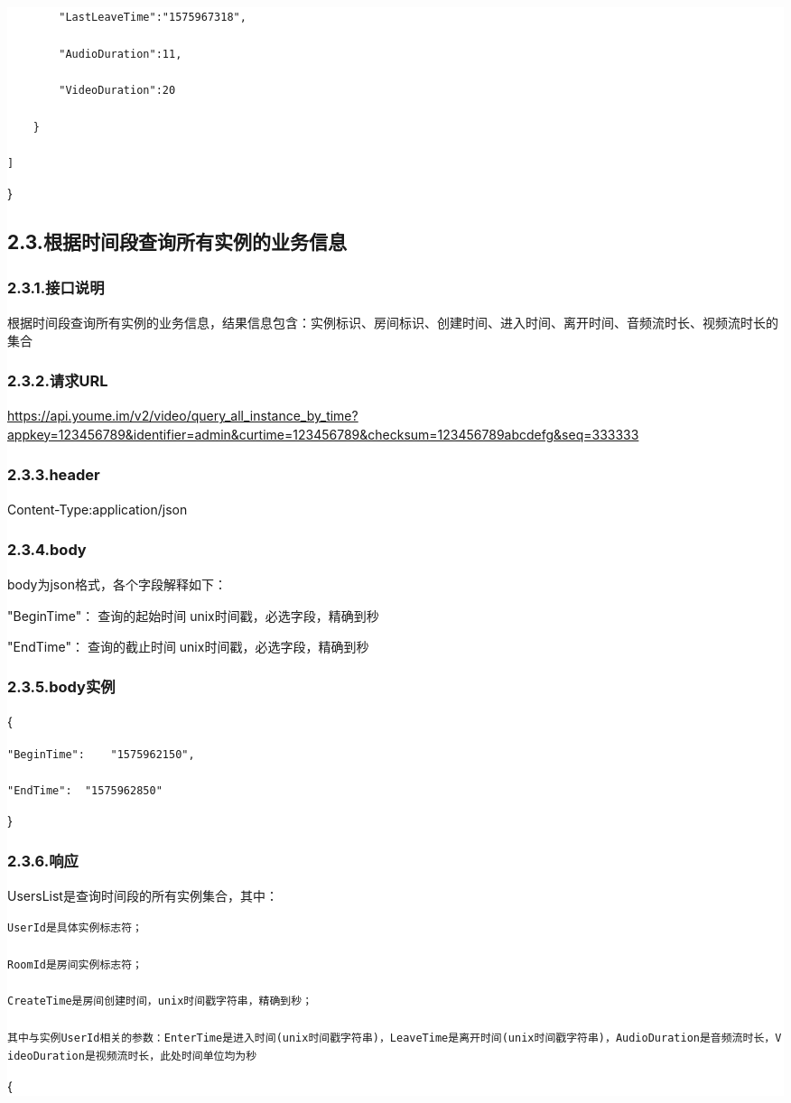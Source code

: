             "LastLeaveTime":"1575967318",

            "AudioDuration":11,

            "VideoDuration":20

        }

    ]

}

## 2.3.根据时间段查询所有实例的业务信息
### 2.3.1.接口说明

根据时间段查询所有实例的业务信息，结果信息包含：实例标识、房间标识、创建时间、进入时间、离开时间、音频流时长、视频流时长的集合

### 2.3.2.请求URL

https://api.youme.im/v2/video/query_all_instance_by_time?appkey=123456789&identifier=admin&curtime=123456789&checksum=123456789abcdefg&seq=333333

### 2.3.3.header

Content-Type:application/json

### 2.3.4.body

body为json格式，各个字段解释如下：

"BeginTime"：		    查询的起始时间 unix时间戳，必选字段，精确到秒

"EndTime"：		    查询的截止时间 unix时间戳，必选字段，精确到秒

### 2.3.5.body实例
{

    "BeginTime": 	"1575962150",

    "EndTime": 	"1575962850"

}

### 2.3.6.响应
UsersList是查询时间段的所有实例集合，其中：

    UserId是具体实例标志符；

    RoomId是房间实例标志符；

    CreateTime是房间创建时间，unix时间戳字符串，精确到秒；

    其中与实例UserId相关的参数：EnterTime是进入时间(unix时间戳字符串)，LeaveTime是离开时间(unix时间戳字符串)，AudioDuration是音频流时长，VideoDuration是视频流时长，此处时间单位均为秒

{
    